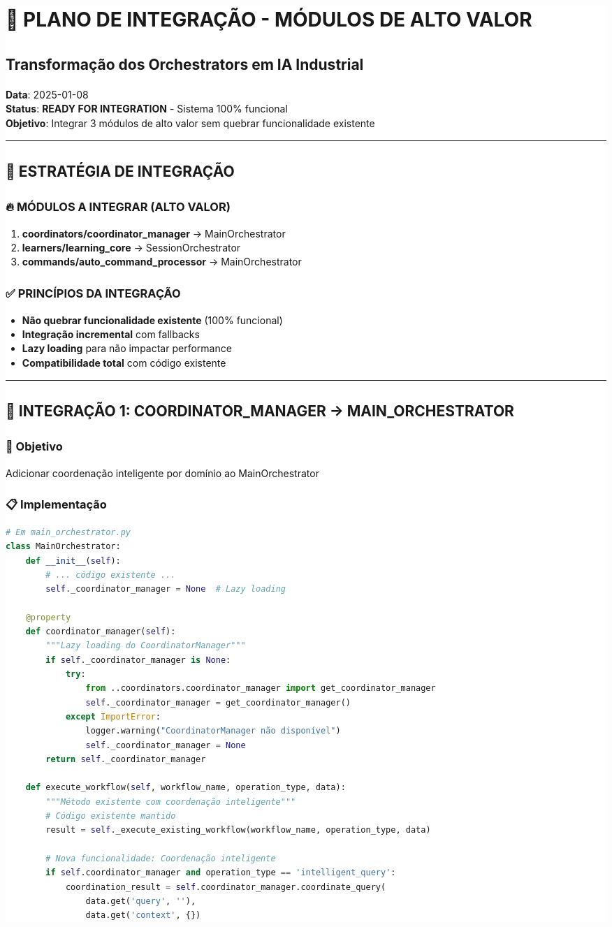 # 🚀 PLANO DE INTEGRAÇÃO - MÓDULOS DE ALTO VALOR
## Transformação dos Orchestrators em IA Industrial

**Data**: 2025-01-08  
**Status**: **READY FOR INTEGRATION** - Sistema 100% funcional  
**Objetivo**: Integrar 3 módulos de alto valor sem quebrar funcionalidade existente

---

## 🎯 **ESTRATÉGIA DE INTEGRAÇÃO**

### **🔥 MÓDULOS A INTEGRAR (ALTO VALOR)**
1. **coordinators/coordinator_manager** → MainOrchestrator
2. **learners/learning_core** → SessionOrchestrator  
3. **commands/auto_command_processor** → MainOrchestrator

### **✅ PRINCÍPIOS DA INTEGRAÇÃO**
- **Não quebrar funcionalidade existente** (100% funcional)
- **Integração incremental** com fallbacks
- **Lazy loading** para não impactar performance
- **Compatibilidade total** com código existente

---

## 🔧 **INTEGRAÇÃO 1: COORDINATOR_MANAGER → MAIN_ORCHESTRATOR**

### **🎯 Objetivo**
Adicionar coordenação inteligente por domínio ao MainOrchestrator

### **📋 Implementação**
```python
# Em main_orchestrator.py
class MainOrchestrator:
    def __init__(self):
        # ... código existente ...
        self._coordinator_manager = None  # Lazy loading
    
    @property
    def coordinator_manager(self):
        """Lazy loading do CoordinatorManager"""
        if self._coordinator_manager is None:
            try:
                from ..coordinators.coordinator_manager import get_coordinator_manager
                self._coordinator_manager = get_coordinator_manager()
            except ImportError:
                logger.warning("CoordinatorManager não disponível")
                self._coordinator_manager = None
        return self._coordinator_manager
    
    def execute_workflow(self, workflow_name, operation_type, data):
        """Método existente com coordenação inteligente"""
        # Código existente mantido
        result = self._execute_existing_workflow(workflow_name, operation_type, data)
        
        # Nova funcionalidade: Coordenação inteligente
        if self.coordinator_manager and operation_type == 'intelligent_query':
            coordination_result = self.coordinator_manager.coordinate_query(
                data.get('query', ''), 
                data.get('context', {})
```